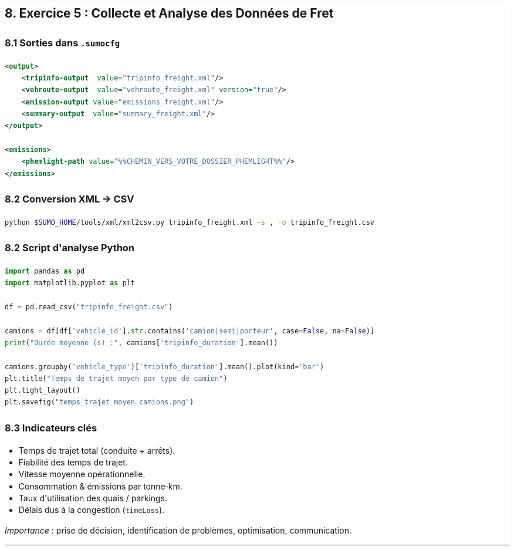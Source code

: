 
## 8. Exercice 5 : Collecte et Analyse des Données de Fret

### 8.1 Sorties dans `.sumocfg`

```xml
<output>
    <tripinfo-output  value="tripinfo_freight.xml"/>
    <vehroute-output  value="vehroute_freight.xml" version="true"/>
    <emission-output value="emissions_freight.xml"/>
    <summary-output  value="summary_freight.xml"/>
</output>

<emissions>
    <phemlight-path value="%%CHEMIN_VERS_VOTRE_DOSSIER_PHEMLIGHT%%"/>
</emissions>
```

### 8.2 Conversion XML → CSV

```bash
python $SUMO_HOME/tools/xml/xml2csv.py tripinfo_freight.xml -s , -o tripinfo_freight.csv
```

### 8.2 Script d'analyse Python

```python
import pandas as pd
import matplotlib.pyplot as plt

df = pd.read_csv("tripinfo_freight.csv")

camions = df[df['vehicle_id'].str.contains('camion|semi|porteur', case=False, na=False)]
print("Durée moyenne (s) :", camions['tripinfo_duration'].mean())

camions.groupby('vehicle_type')['tripinfo_duration'].mean().plot(kind='bar')
plt.title("Temps de trajet moyen par type de camion")
plt.tight_layout()
plt.savefig("temps_trajet_moyen_camions.png")
```

### 8.3 Indicateurs clés

* Temps de trajet total (conduite + arrêts).
* Fiabilité des temps de trajet.
* Vitesse moyenne opérationnelle.
* Consommation & émissions par tonne‑km.
* Taux d'utilisation des quais / parkings.
* Délais dus à la congestion (`timeLoss`).

*Importance* : prise de décision, identification de problèmes, optimisation, communication.

---
